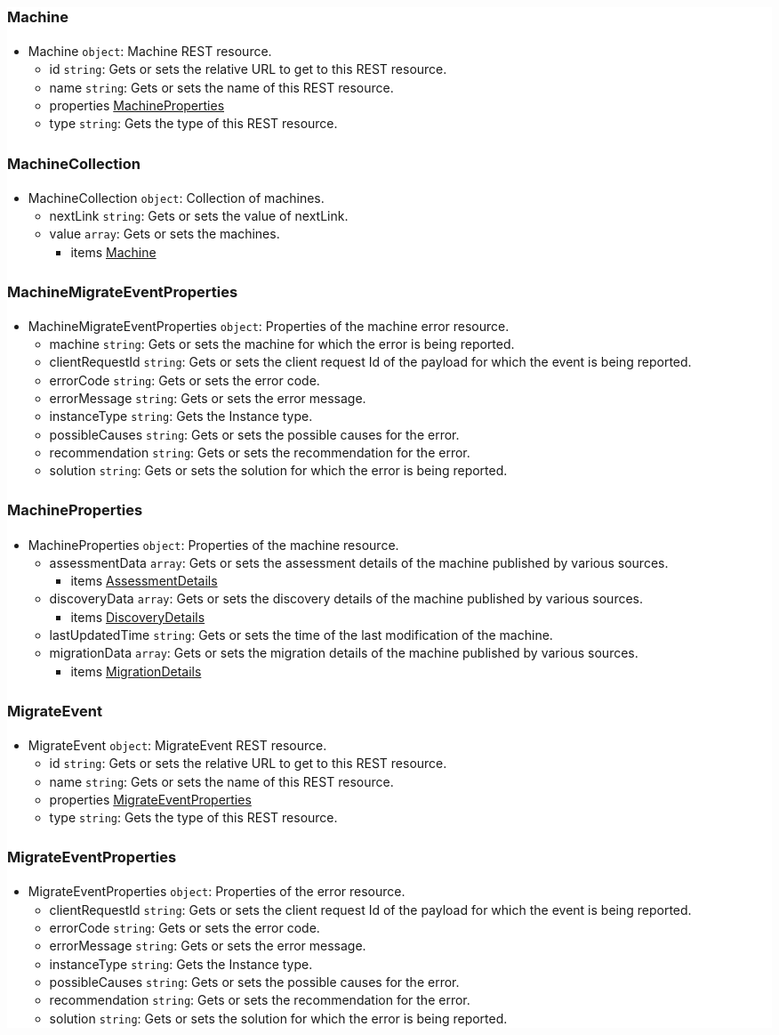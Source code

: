 ### Machine
* Machine `object`: Machine REST resource.
  * id `string`: Gets or sets the relative URL to get to this REST resource.
  * name `string`: Gets or sets the name of this REST resource.
  * properties [MachineProperties](#machineproperties)
  * type `string`: Gets the type of this REST resource.

### MachineCollection
* MachineCollection `object`: Collection of machines.
  * nextLink `string`: Gets or sets the value of nextLink.
  * value `array`: Gets or sets the machines.
    * items [Machine](#machine)

### MachineMigrateEventProperties
* MachineMigrateEventProperties `object`: Properties of the machine error resource.
  * machine `string`: Gets or sets the machine for which the error is being reported.
  * clientRequestId `string`: Gets or sets the client request Id of the payload for which the event is being reported.
  * errorCode `string`: Gets or sets the error code.
  * errorMessage `string`: Gets or sets the error message.
  * instanceType `string`: Gets the Instance type.
  * possibleCauses `string`: Gets or sets the possible causes for the error.
  * recommendation `string`: Gets or sets the recommendation for the error.
  * solution `string`: Gets or sets the solution for which the error is being reported.

### MachineProperties
* MachineProperties `object`: Properties of the machine resource.
  * assessmentData `array`: Gets or sets the assessment details of the machine published by various sources.
    * items [AssessmentDetails](#assessmentdetails)
  * discoveryData `array`: Gets or sets the discovery details of the machine published by various sources.
    * items [DiscoveryDetails](#discoverydetails)
  * lastUpdatedTime `string`: Gets or sets the time of the last modification of the machine.
  * migrationData `array`: Gets or sets the migration details of the machine published by various sources.
    * items [MigrationDetails](#migrationdetails)

### MigrateEvent
* MigrateEvent `object`: MigrateEvent REST resource.
  * id `string`: Gets or sets the relative URL to get to this REST resource.
  * name `string`: Gets or sets the name of this REST resource.
  * properties [MigrateEventProperties](#migrateeventproperties)
  * type `string`: Gets the type of this REST resource.

### MigrateEventProperties
* MigrateEventProperties `object`: Properties of the error resource.
  * clientRequestId `string`: Gets or sets the client request Id of the payload for which the event is being reported.
  * errorCode `string`: Gets or sets the error code.
  * errorMessage `string`: Gets or sets the error message.
  * instanceType `string`: Gets the Instance type.
  * possibleCauses `string`: Gets or sets the possible causes for the error.
  * recommendation `string`: Gets or sets the recommendation for the error.
  * solution `string`: Gets or sets the solution for which the error is being reported.
